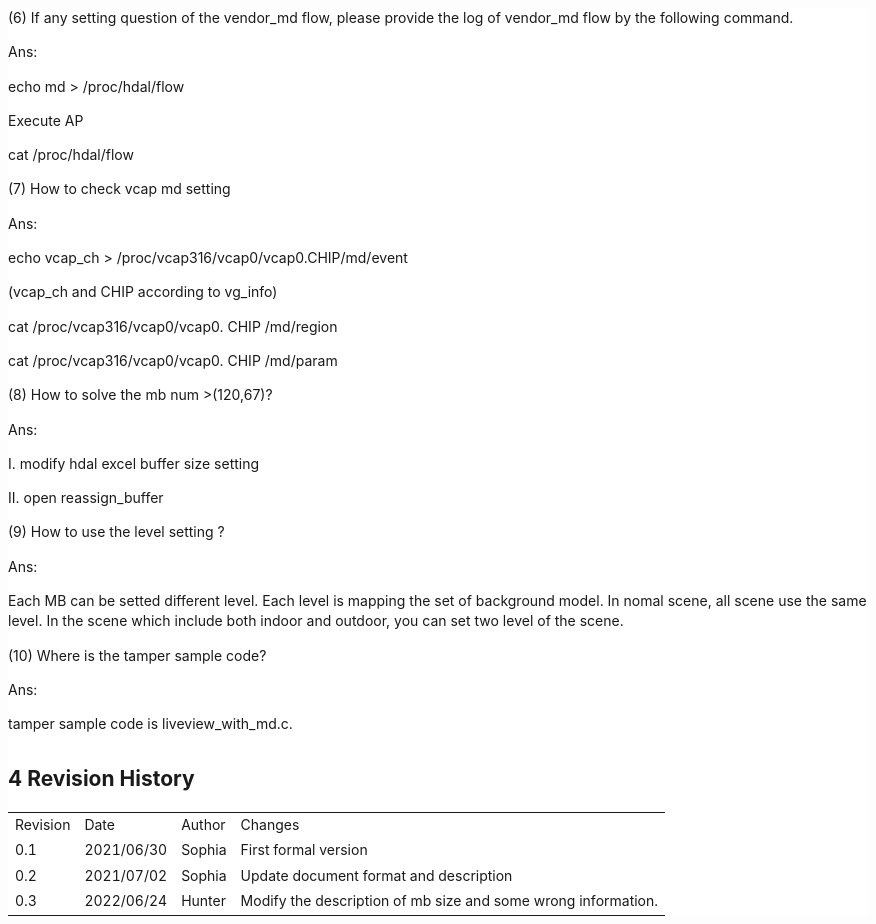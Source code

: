 (6) If any setting question of the vendor\_md flow, please provide the log of vendor\_md flow by the following command.

Ans:

echo md > /proc/hdal/flow

Execute AP

cat /proc/hdal/flow

(7) How to check vcap md setting

Ans:

echo vcap_ch > /proc/vcap316/vcap0/vcap0.CHIP/md/event

(vcap\_ch and CHIP according to vg\_info)

cat /proc/vcap316/vcap0/vcap0. CHIP /md/region

cat /proc/vcap316/vcap0/vcap0. CHIP /md/param

(8) How to solve the mb num >(120,67)?

Ans:

I. modify hdal excel buffer size setting

II. open reassign_buffer

(9) How to use the level setting ?

Ans:

Each MB can be setted different level. Each level is mapping the set of background model. In nomal scene, all scene use the same level. In the scene which include both indoor and outdoor, you can set two level of the scene.

(10) Where is the tamper sample code?

Ans:

tamper sample code is liveview\_with\_md.c.

4 Revision History
------------------

|     |     |     |     |
| --- | --- | --- | --- |
| Revision | Date | Author | Changes |
| 0.1 | 2021/06/30 | Sophia | First formal version |
| 0.2 | 2021/07/02 | Sophia | Update document format and description |
| 0.3 | 2022/06/24 | Hunter | Modify the description of mb size and some wrong information. |